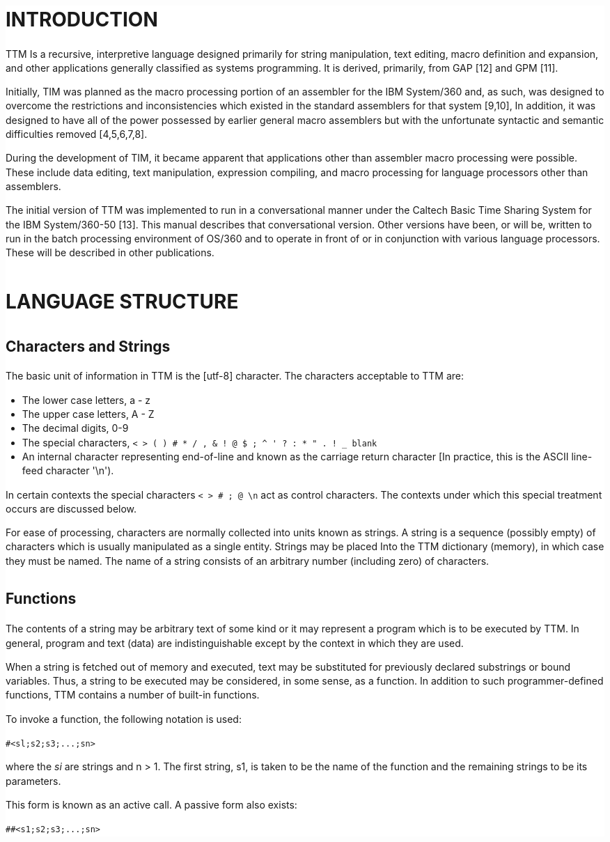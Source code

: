 # INTRODUCTION
TTM Is a recursive, interpretive language designed primarily for string manipulation, text editing, macro definition and expansion, and other applications generally classified as systems programming. It is derived, primarily, from GAP [12] and GPM [11].

Initially, TIM was planned as the macro processing portion of an assembler for the IBM System/360 and, as such, was designed to overcome the restrictions and inconsistencies which existed in the standard assemblers for that system [9,10], In addition, it was designed to have all of the power possessed by earlier general macro assemblers but with the unfortunate syntactic and semantic difficulties removed [4,5,6,7,8].

During the development of TIM, it became apparent that applications other than assembler macro processing were possible. These include data editing, text manipulation, expression compiling, and macro processing for language processors other than assemblers.

The initial version of TTM was implemented to run in a conversational manner under the Caltech Basic Time Sharing System for the IBM System/360-50 [13]. This manual describes that conversational version. Other versions have been, or will be, written to run in the batch processing environment of OS/360 and to operate in front of or in conjunction with various language processors. These will be described in other publications.

# LANGUAGE STRUCTURE

## Characters and Strings
The basic unit of information in TTM is the [utf-8] character.
The characters acceptable to TTM are:
* The lower case letters, a - z
* The upper case letters, A - Z
* The decimal digits, 0-9
* The special characters, ````< > ( ) # * / , & ! @ $ ; ^ ' ? : * " . ! _ blank````
* An internal character representing end-of-line and known as the carriage return character [In practice, this is the ASCII line-feed character '\n').

In certain contexts the special characters
````< > # ; @ \n```` act as control characters. The contexts under which this special treatment occurs are discussed below.

For ease of processing, characters are normally collected into units known as strings. A string is a sequence (possibly empty) of characters which is usually manipulated as a single entity. Strings may be placed Into the TTM dictionary (memory), in which case they must be named. The name of a string consists of an arbitrary number (including zero) of characters.

## Functions

The contents of a string may be arbitrary text of some kind or it may represent a program which is to be executed by TTM. In general, program and text (data) are indistinguishable except by the context in which they are used.

When a string is fetched out of memory and executed, text may be substituted for previously declared substrings or bound variables. Thus, a string to be executed may be considered, in some sense, as a function. In addition to such programmer-defined functions, TTM contains a number of built-in functions.

To invoke a function, the following notation is used:
````
#<sl;s2;s3;...;sn>
````
where the *si* are strings and n > 1. The first string, s1, is taken to be the name of the function and the remaining strings to be its parameters.

This form is known as an active call. A passive form also exists:
````
##<s1;s2;s3;...;sn>
````
````